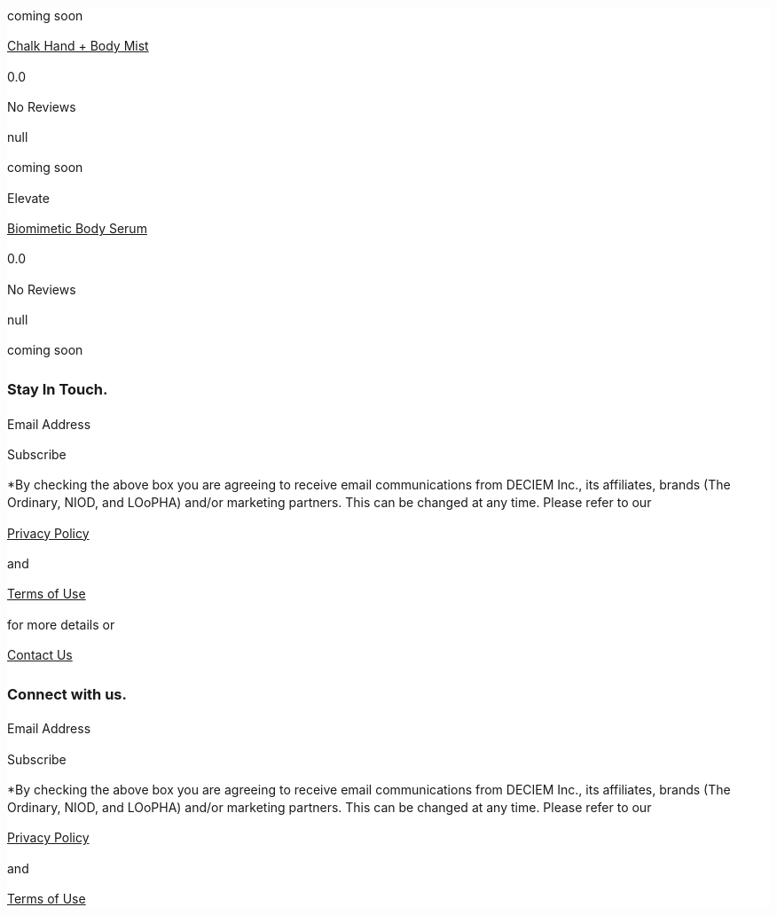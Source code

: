 coming soon

[](/en-in/chalk-hand-body-mist-100715.html)

[Chalk Hand + Body Mist](/en-in/chalk-hand-body-mist-100715.html)

0.0

No Reviews

null

coming soon

Elevate

[](/en-in/biomimetic-body-serum-100709.html)

[Biomimetic Body Serum](/en-in/biomimetic-body-serum-100709.html)

0.0

No Reviews

null

coming soon

### Stay In Touch.

Email Address

Subscribe

*By checking the above box you are agreeing to receive email communications from DECIEM Inc., its affiliates, brands (The Ordinary, NIOD, and LOoPHA) and/or marketing partners. This can be changed at any time. Please refer to our

[Privacy Policy](/en-in/privacy-policy.html)

and

[Terms of Use](/en-in/terms.html)

for more details or

[Contact Us](/en-in/contact-us.html)

### Connect with us.

Email Address

Subscribe

*By checking the above box you are agreeing to receive email communications from DECIEM Inc., its affiliates, brands (The Ordinary, NIOD, and LOoPHA) and/or marketing partners. This can be changed at any time. Please refer to our

[Privacy Policy](/en-in/privacy-policy.html)

and

[Terms of Use](/en-in/terms.html)
